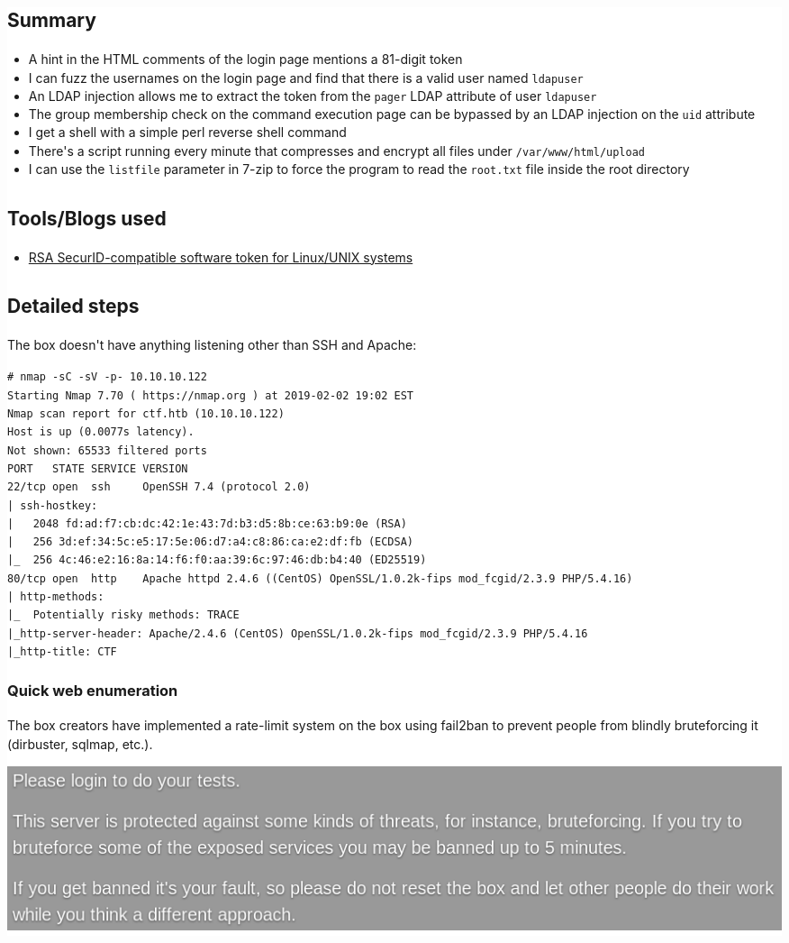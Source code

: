 ## Summary

- A hint in the HTML comments of the login page mentions a 81-digit token
- I can fuzz the usernames on the login page and find that there is a valid user named `ldapuser`
- An LDAP injection allows me to extract the token from the `pager` LDAP attribute of user `ldapuser`
- The group membership check on the command execution page can be bypassed by an LDAP injection on the `uid` attribute
- I get a shell with a simple perl reverse shell command
- There's a script running every minute that compresses and encrypt all files under `/var/www/html/upload`
- I can use the `listfile` parameter in 7-zip to force the program to read the `root.txt` file inside the root directory

## Tools/Blogs used

- [RSA SecurID-compatible software token for Linux/UNIX systems](https://github.com/cernekee/stoken)

## Detailed steps

The box doesn't have anything listening other than SSH and Apache:

```
# nmap -sC -sV -p- 10.10.10.122
Starting Nmap 7.70 ( https://nmap.org ) at 2019-02-02 19:02 EST
Nmap scan report for ctf.htb (10.10.10.122)
Host is up (0.0077s latency).
Not shown: 65533 filtered ports
PORT   STATE SERVICE VERSION
22/tcp open  ssh     OpenSSH 7.4 (protocol 2.0)
| ssh-hostkey: 
|   2048 fd:ad:f7:cb:dc:42:1e:43:7d:b3:d5:8b:ce:63:b9:0e (RSA)
|   256 3d:ef:34:5c:e5:17:5e:06:d7:a4:c8:86:ca:e2:df:fb (ECDSA)
|_  256 4c:46:e2:16:8a:14:f6:f0:aa:39:6c:97:46:db:b4:40 (ED25519)
80/tcp open  http    Apache httpd 2.4.6 ((CentOS) OpenSSL/1.0.2k-fips mod_fcgid/2.3.9 PHP/5.4.16)
| http-methods: 
|_  Potentially risky methods: TRACE
|_http-server-header: Apache/2.4.6 (CentOS) OpenSSL/1.0.2k-fips mod_fcgid/2.3.9 PHP/5.4.16
|_http-title: CTF
```

### Quick web enumeration

The box creators have implemented a rate-limit system on the box using fail2ban to prevent people from blindly bruteforcing it (dirbuster, sqlmap, etc.).

![](/assets/images/htb-writeup-ctf/mainpage.png)
